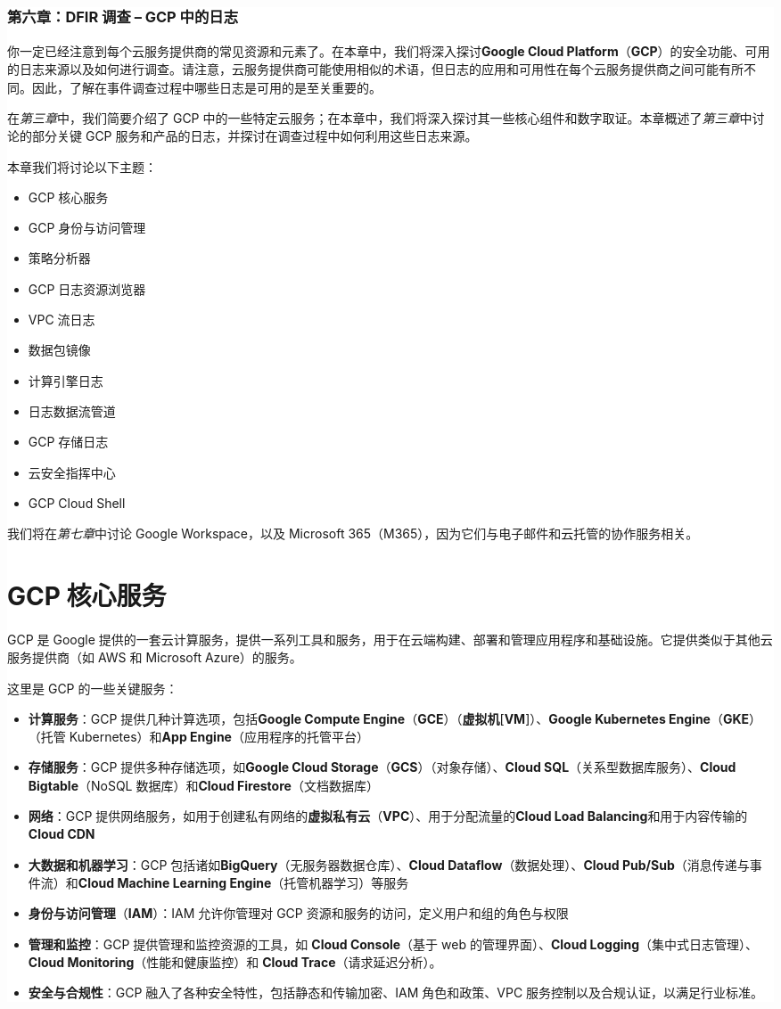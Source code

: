 

### 第六章：DFIR 调查 – GCP 中的日志

你一定已经注意到每个云服务提供商的常见资源和元素了。在本章中，我们将深入探讨**Google Cloud Platform**（**GCP**）的安全功能、可用的日志来源以及如何进行调查。请注意，云服务提供商可能使用相似的术语，但日志的应用和可用性在每个云服务提供商之间可能有所不同。因此，了解在事件调查过程中哪些日志是可用的是至关重要的。

在*第三章*中，我们简要介绍了 GCP 中的一些特定云服务；在本章中，我们将深入探讨其一些核心组件和数字取证。本章概述了*第三章*中讨论的部分关键 GCP 服务和产品的日志，并探讨在调查过程中如何利用这些日志来源。

本章我们将讨论以下主题：

+   GCP 核心服务

+   GCP 身份与访问管理

+   策略分析器

+   GCP 日志资源浏览器

+   VPC 流日志

+   数据包镜像

+   计算引擎日志

+   日志数据流管道

+   GCP 存储日志

+   云安全指挥中心

+   GCP Cloud Shell

我们将在*第七章*中讨论 Google Workspace，以及 Microsoft 365（M365），因为它们与电子邮件和云托管的协作服务相关。

# GCP 核心服务

GCP 是 Google 提供的一套云计算服务，提供一系列工具和服务，用于在云端构建、部署和管理应用程序和基础设施。它提供类似于其他云服务提供商（如 AWS 和 Microsoft Azure）的服务。

这里是 GCP 的一些关键服务：

+   **计算服务**：GCP 提供几种计算选项，包括**Google Compute Engine**（**GCE**）（**虚拟机**[**VM**]）、**Google Kubernetes Engine**（**GKE**）（托管 Kubernetes）和**App Engine**（应用程序的托管平台）

+   **存储服务**：GCP 提供多种存储选项，如**Google Cloud Storage**（**GCS**）（对象存储）、**Cloud SQL**（关系型数据库服务）、**Cloud Bigtable**（NoSQL 数据库）和**Cloud Firestore**（文档数据库）

+   **网络**：GCP 提供网络服务，如用于创建私有网络的**虚拟私有云**（**VPC**）、用于分配流量的**Cloud Load Balancing**和用于内容传输的**Cloud CDN**

+   **大数据和机器学习**：GCP 包括诸如**BigQuery**（无服务器数据仓库）、**Cloud Dataflow**（数据处理）、**Cloud Pub/Sub**（消息传递与事件流）和**Cloud Machine Learning Engine**（托管机器学习）等服务

+   **身份与访问管理**（**IAM**）：IAM 允许你管理对 GCP 资源和服务的访问，定义用户和组的角色与权限

+   **管理和监控**：GCP 提供管理和监控资源的工具，如 **Cloud Console**（基于 web 的管理界面）、**Cloud Logging**（集中式日志管理）、**Cloud Monitoring**（性能和健康监控）和 **Cloud Trace**（请求延迟分析）。

+   **安全与合规性**：GCP 融入了各种安全特性，包括静态和传输加密、IAM 角色和政策、VPC 服务控制以及合规认证，以满足行业标准。
